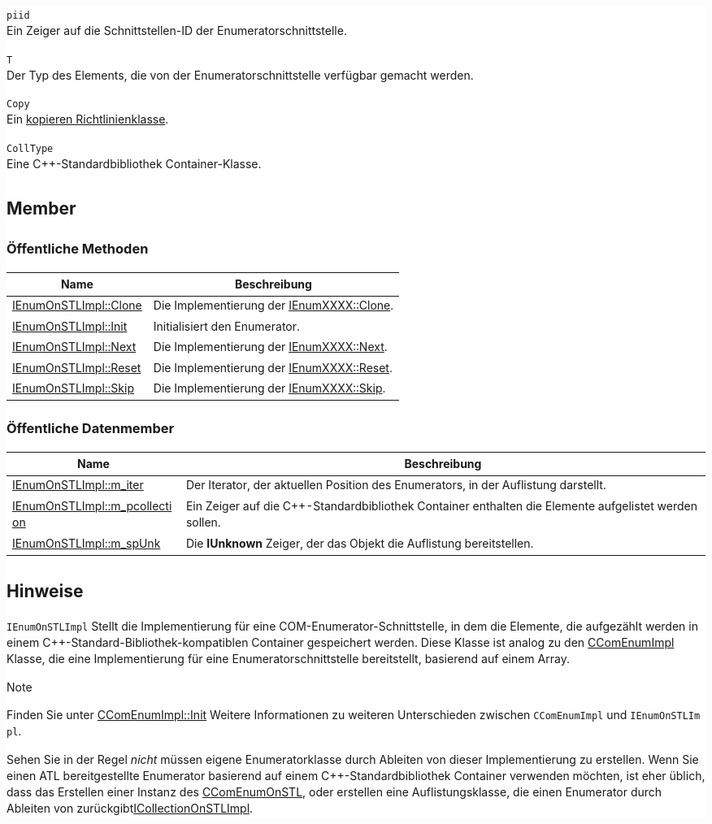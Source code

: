  `piid`  
 Ein Zeiger auf die Schnittstellen-ID der Enumeratorschnittstelle.  
  
 `T`  
 Der Typ des Elements, die von der Enumeratorschnittstelle verfügbar gemacht werden.  
  
 `Copy`  
 Ein [kopieren Richtlinienklasse](../../atl/atl-copy-policy-classes.md).  
  
 `CollType`  
 Eine C++-Standardbibliothek Container-Klasse.  
  
## <a name="members"></a>Member  
  
### <a name="public-methods"></a>Öffentliche Methoden  
  
|Name|Beschreibung|  
|----------|-----------------|  
|[IEnumOnSTLImpl::Clone](#clone)|Die Implementierung der [IEnumXXXX::Clone](https://msdn.microsoft.com/library/ms690336.aspx).|  
|[IEnumOnSTLImpl::Init](#init)|Initialisiert den Enumerator.|  
|[IEnumOnSTLImpl::Next](#next)|Die Implementierung der [IEnumXXXX::Next](https://msdn.microsoft.com/library/ms695273.aspx).|  
|[IEnumOnSTLImpl::Reset](#reset)|Die Implementierung der [IEnumXXXX::Reset](https://msdn.microsoft.com/library/ms693414.aspx).|  
|[IEnumOnSTLImpl::Skip](#skip)|Die Implementierung der [IEnumXXXX::Skip](https://msdn.microsoft.com/library/ms690392.aspx).|  
  
### <a name="public-data-members"></a>Öffentliche Datenmember  
  
|Name|Beschreibung|  
|----------|-----------------|  
|[IEnumOnSTLImpl::m_iter](#m_iter)|Der Iterator, der aktuellen Position des Enumerators, in der Auflistung darstellt.|  
|[IEnumOnSTLImpl::m_pcollection](#m_pcollection)|Ein Zeiger auf die C++-Standardbibliothek Container enthalten die Elemente aufgelistet werden sollen.|  
|[IEnumOnSTLImpl::m_spUnk](#m_spunk)|Die **IUnknown** Zeiger, der das Objekt die Auflistung bereitstellen.|  
  
## <a name="remarks"></a>Hinweise  
 `IEnumOnSTLImpl` Stellt die Implementierung für eine COM-Enumerator-Schnittstelle, in dem die Elemente, die aufgezählt werden in einem C++-Standard-Bibliothek-kompatiblen Container gespeichert werden. Diese Klasse ist analog zu den [CComEnumImpl](../../atl/reference/ccomenumimpl-class.md) Klasse, die eine Implementierung für eine Enumeratorschnittstelle bereitstellt, basierend auf einem Array.  
  
> [!NOTE]
>  Finden Sie unter [CComEnumImpl::Init](../../atl/reference/ccomenumimpl-class.md#init) Weitere Informationen zu weiteren Unterschieden zwischen `CComEnumImpl` und `IEnumOnSTLImpl`.  
  
 Sehen Sie in der Regel *nicht* müssen eigene Enumeratorklasse durch Ableiten von dieser Implementierung zu erstellen. Wenn Sie einen ATL bereitgestellte Enumerator basierend auf einem C++-Standardbibliothek Container verwenden möchten, ist eher üblich, dass das Erstellen einer Instanz des [CComEnumOnSTL](../../atl/reference/ccomenumonstl-class.md), oder erstellen eine Auflistungsklasse, die einen Enumerator durch Ableiten von zurückgibt[ICollectionOnSTLImpl](../../atl/reference/icollectiononstlimpl-class.md).  
  